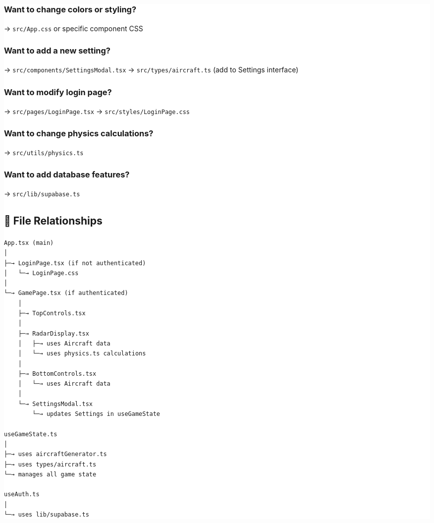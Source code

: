 ### Want to change colors or styling?
→ `src/App.css` or specific component CSS

### Want to add a new setting?
→ `src/components/SettingsModal.tsx`
→ `src/types/aircraft.ts` (add to Settings interface)

### Want to modify login page?
→ `src/pages/LoginPage.tsx`
→ `src/styles/LoginPage.css`

### Want to change physics calculations?
→ `src/utils/physics.ts`

### Want to add database features?
→ `src/lib/supabase.ts`

## 📝 File Relationships

```
App.tsx (main)
│
├─→ LoginPage.tsx (if not authenticated)
│   └─→ LoginPage.css
│
└─→ GamePage.tsx (if authenticated)
    │
    ├─→ TopControls.tsx
    │
    ├─→ RadarDisplay.tsx
    │   ├─→ uses Aircraft data
    │   └─→ uses physics.ts calculations
    │
    ├─→ BottomControls.tsx
    │   └─→ uses Aircraft data
    │
    └─→ SettingsModal.tsx
        └─→ updates Settings in useGameState

useGameState.ts
│
├─→ uses aircraftGenerator.ts
├─→ uses types/aircraft.ts
└─→ manages all game state

useAuth.ts
│
└─→ uses lib/supabase.ts
```
